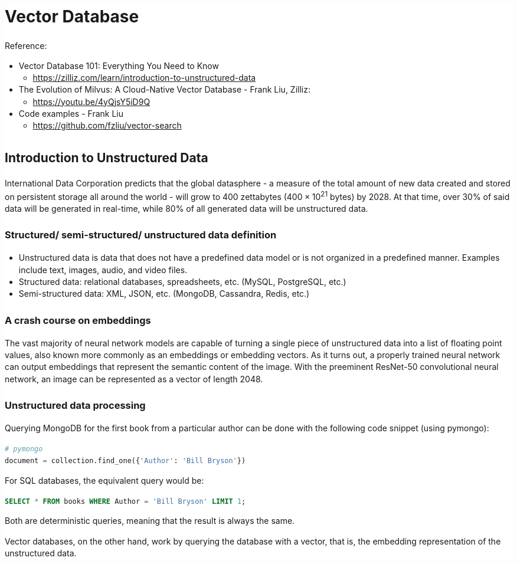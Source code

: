 # Vector Database

Reference: 
- Vector Database 101: Everything You Need to Know
  - https://zilliz.com/learn/introduction-to-unstructured-data
- The Evolution of Milvus: A Cloud-Native Vector Database - Frank Liu, Zilliz: 
  - https://youtu.be/4yQjsY5iD9Q
- Code examples - Frank Liu
  - https://github.com/fzliu/vector-search

## Introduction to Unstructured Data

International Data Corporation predicts that the global datasphere - a measure of the total amount of new data created and stored on persistent storage all around the world - will grow to 400 zettabytes ($400\times 10^{21}$ bytes) by 2028. At that time, over 30% of said data will be generated in real-time, while 80% of all generated data will be unstructured data.

### Structured/ semi-structured/ unstructured data definition

- Unstructured data is data that does not have a predefined data model or is not organized in a predefined manner. Examples include text, images, audio, and video files.
- Structured data: relational databases, spreadsheets, etc. (MySQL, PostgreSQL, etc.)
- Semi-structured data: XML, JSON, etc. (MongoDB, Cassandra, Redis, etc.)

### A crash course on embeddings

The vast majority of neural network models are capable of turning a single piece of unstructured data into a list of floating point values, also known more commonly as an embeddings or embedding vectors. As it turns out, a properly trained neural network can output embeddings that represent the semantic content of the image. With the preeminent ResNet-50 convolutional neural network, an image can be represented as a vector of length 2048.

### Unstructured data processing

Querying MongoDB for the first book from a particular author can be done with the following code snippet (using pymongo):

```python
# pymongo
document = collection.find_one({'Author': 'Bill Bryson'})
```

For SQL databases, the equivalent query would be:

```sql
SELECT * FROM books WHERE Author = 'Bill Bryson' LIMIT 1;
```

Both are deterministic queries, meaning that the result is always the same.

Vector databases, on the other hand, work by querying the database with a vector, that is, the embedding representation of the unstructured data. 

